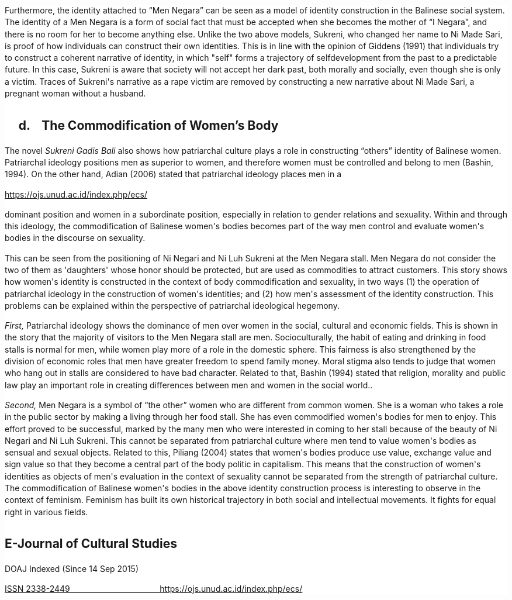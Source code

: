 <p><span class="font0">Furthermore, the identity attached to “Men Negara” can be seen as a model of identity construction in the Balinese social system. The identity of a Men Negara is a form of social fact that must be accepted when she becomes the mother of “I Negara”, and there is no room for her to become anything else. Unlike the two above models, Sukreni, who changed her name to Ni Made Sari, is proof of how individuals can construct their own identities. This is in line with the opinion of Giddens (1991) that individuals try to construct a coherent narrative of identity, in which &quot;self&quot; forms a trajectory of selfdevelopment from the past to a predictable future. In this case, Sukreni is aware that society will not accept her dark past, both morally and socially, even though she is only a victim. Traces of Sukreni's narrative as a rape victim are removed by constructing a new narrative about Ni Made Sari, a pregnant woman without a husband.</span></p>
<ul style="list-style:none;"><li>
<h2><a name="bookmark22"></a><span class="font0" style="font-weight:bold;"><a name="bookmark23"></a>d. &nbsp;&nbsp;&nbsp;The Commodification of Women’s Body</span></h2></li></ul>
<p><span class="font0">The novel </span><span class="font0" style="font-style:italic;">Sukreni Gadis Bali</span><span class="font0"> also shows how patriarchal culture plays a role in constructing “others” identity of Balinese women. Patriarchal ideology positions men as superior to women, and therefore women must be controlled and belong to men (Bashin, 1994). On the other hand, Adian (2006) stated that patriarchal ideology places men in a</span></p>
<p><a href="https://ojs.unud.ac.id/index.php/ecs/"><span class="font5" style="text-decoration:underline;">https://ojs.unud.ac.id/index.php/ecs/</span></a></p>
<p><span class="font0">dominant position and women in a subordinate position, especially in relation to gender relations and sexuality. Within and through this ideology, the commodification of Balinese women's bodies becomes part of the way men control and evaluate women's bodies in the discourse on sexuality.</span></p>
<p><span class="font0">This can be seen from the positioning of Ni Negari and Ni Luh Sukreni at the Men Negara stall. Men Negara do not consider the two of them as 'daughters' whose honor should be protected, but are used as commodities to attract customers. This story shows how women's identity is constructed in the context of body commodification and sexuality, in two ways (1) the operation of patriarchal ideology in the construction of women's identities; and (2) how men's assessment of the identity construction. This problems can be explained within the perspective of patriarchal ideological hegemony.</span></p>
<p><span class="font0" style="font-style:italic;">First,</span><span class="font0"> Patriarchal ideology shows the dominance of men over women in the social, cultural and economic fields. This is shown in the story that the majority of visitors to the Men Negara stall are men. Socioculturally, the habit of eating and drinking in food stalls is normal for men, while women play more of a role in the domestic sphere. This fairness is also strengthened by the division of economic roles that men have greater freedom to spend family money. Moral stigma also tends to judge that women who hang out in stalls are considered to have bad character. Related to that, Bashin (1994) stated that religion, morality and public law play an important role in creating differences between men and women in the social world..</span></p>
<p><span class="font0" style="font-style:italic;">Second,</span><span class="font0"> Men Negara is a symbol of “the other” women who are different from common women. She is a woman who takes a role in the public sector by making a living through her food stall. She has even commodified women's bodies for men to enjoy. This effort proved to be successful, marked by the many men who were interested in coming to her stall because of the beauty of Ni Negari and Ni Luh Sukreni. This cannot be separated from patriarchal culture where men tend to value women's bodies as sensual and sexual objects. Related to this, Piliang (2004) states that women's bodies produce use value, exchange value and sign value so that they become a central part of the body politic in capitalism. This means that the construction of women's identities as objects of men's evaluation in the context of sexuality cannot be separated from the strength of patriarchal culture. The commodification of Balinese women's bodies in the above identity construction process is interesting to observe in the context of feminism. Feminism has built its own historical trajectory in both social and intellectual movements. It fights for equal right in various fields.</span></p>
<h2><a name="bookmark24"></a><span class="font3" style="font-weight:bold;"><a name="bookmark25"></a>E-Journal of Cultural Studies</span></h2>
<p><span class="font5">DOAJ Indexed (Since 14 Sep 2015)</span></p>
<p><span class="font5" style="text-decoration:underline;">ISSN 2338-2449</span><a href="https://ojs.unud.ac.id/index.php/ecs/"><span class="font5" style="text-decoration:underline;"> &nbsp;&nbsp;&nbsp;&nbsp;&nbsp;&nbsp;&nbsp;&nbsp;&nbsp;&nbsp;&nbsp;&nbsp;&nbsp;&nbsp;&nbsp;&nbsp;&nbsp;&nbsp;&nbsp;&nbsp;&nbsp;&nbsp;&nbsp;&nbsp;&nbsp;&nbsp;&nbsp;&nbsp;&nbsp;&nbsp;&nbsp;&nbsp;&nbsp;&nbsp;&nbsp;&nbsp;&nbsp;&nbsp;https://ojs.unud.ac.id/index.php/ecs/</span></a></p>